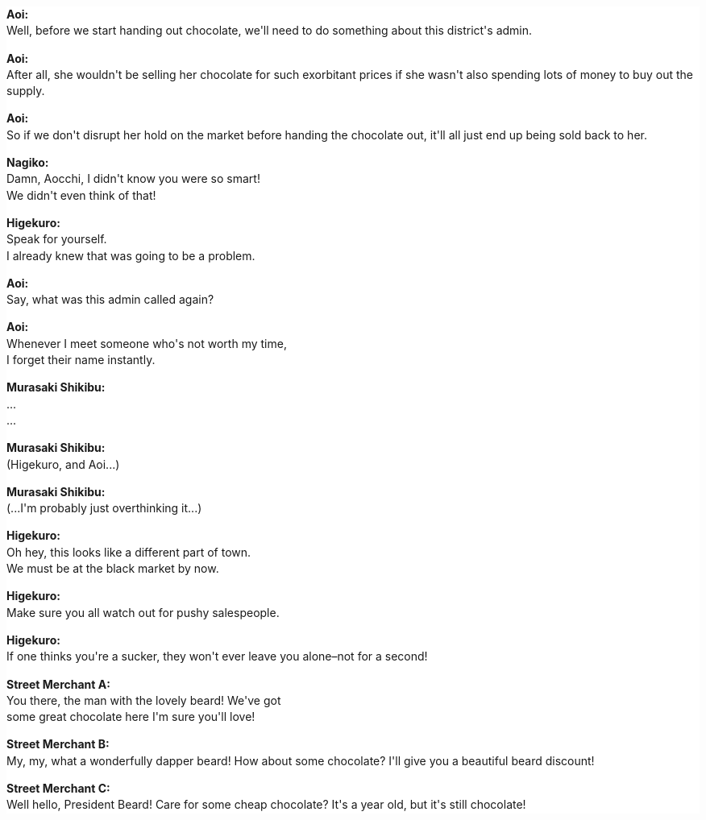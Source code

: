 **Aoi:**   
Well, before we start handing out chocolate, we'll need to do something about this district's admin.  
  
**Aoi:**   
After all, she wouldn't be selling her chocolate for such exorbitant prices if she wasn't also spending lots of money to buy out the supply.  
  
**Aoi:**   
So if we don't disrupt her hold on the market before handing the chocolate out, it'll all just end up being sold back to her.  
  
**Nagiko:**   
Damn, Aocchi, I didn't know you were so smart!  
We didn't even think of that!  
  
**Higekuro:**   
Speak for yourself.  
I already knew that was going to be a problem.  
  
**Aoi:**   
Say, what was this admin called again?  
  
**Aoi:**   
Whenever I meet someone who's not worth my time,  
I forget their name instantly.  
  
**Murasaki Shikibu:**   
...  
...  
  
**Murasaki Shikibu:**   
(Higekuro, and Aoi...)  
  
**Murasaki Shikibu:**   
(...I'm probably just overthinking it...)  
  
**Higekuro:**   
Oh hey, this looks like a different part of town.  
We must be at the black market by now.  
  
**Higekuro:**   
Make sure you all watch out for pushy salespeople.  
  
**Higekuro:**   
If one thinks you're a sucker, they won't ever leave you alone&ndash;not for a second!  
  
**Street Merchant A:**   
You there, the man with the lovely beard! We've got  
some great chocolate here I'm sure you'll love!  
  
**Street Merchant B:**   
My, my, what a wonderfully dapper beard! How about some chocolate? I'll give you a beautiful beard discount!  
  
**Street Merchant C:**   
Well hello, President Beard! Care for some cheap chocolate? It's a year old, but it's still chocolate!  
  